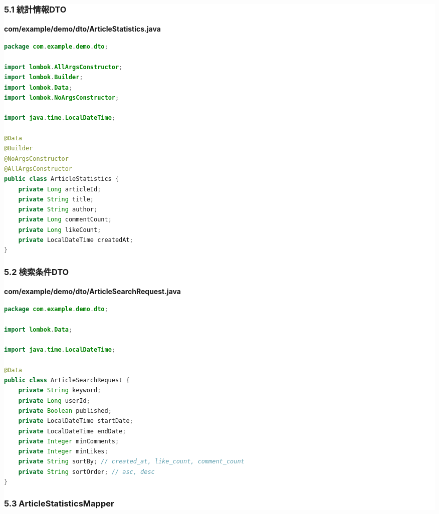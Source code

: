 ### 5.1 統計情報DTO

**com/example/demo/dto/ArticleStatistics.java**
```java
package com.example.demo.dto;

import lombok.AllArgsConstructor;
import lombok.Builder;
import lombok.Data;
import lombok.NoArgsConstructor;

import java.time.LocalDateTime;

@Data
@Builder
@NoArgsConstructor
@AllArgsConstructor
public class ArticleStatistics {
    private Long articleId;
    private String title;
    private String author;
    private Long commentCount;
    private Long likeCount;
    private LocalDateTime createdAt;
}
```

### 5.2 検索条件DTO

**com/example/demo/dto/ArticleSearchRequest.java**
```java
package com.example.demo.dto;

import lombok.Data;

import java.time.LocalDateTime;

@Data
public class ArticleSearchRequest {
    private String keyword;
    private Long userId;
    private Boolean published;
    private LocalDateTime startDate;
    private LocalDateTime endDate;
    private Integer minComments;
    private Integer minLikes;
    private String sortBy; // created_at, like_count, comment_count
    private String sortOrder; // asc, desc
}
```

### 5.3 ArticleStatisticsMapper

